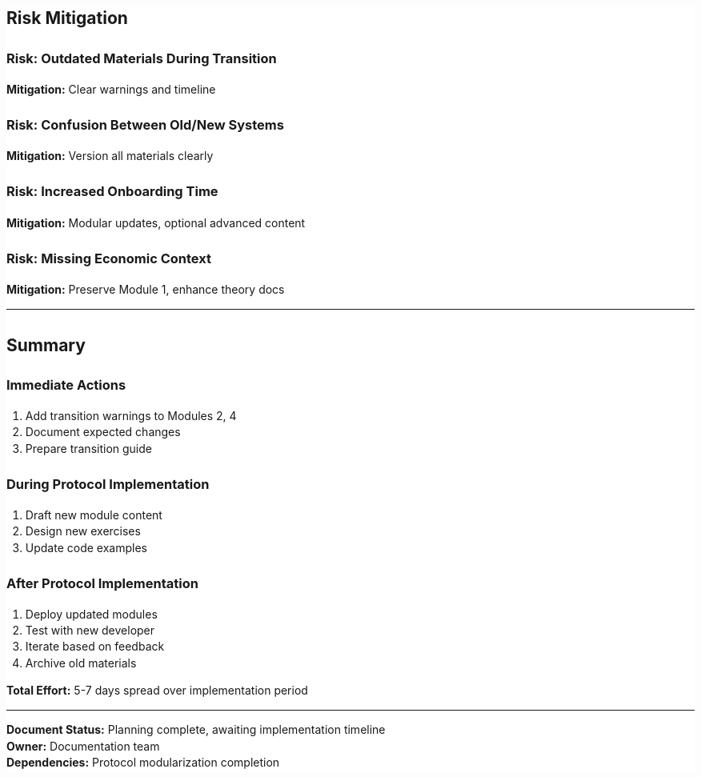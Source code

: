 
## Risk Mitigation

### Risk: Outdated Materials During Transition
**Mitigation:** Clear warnings and timeline

### Risk: Confusion Between Old/New Systems
**Mitigation:** Version all materials clearly

### Risk: Increased Onboarding Time
**Mitigation:** Modular updates, optional advanced content

### Risk: Missing Economic Context
**Mitigation:** Preserve Module 1, enhance theory docs

---

## Summary

### Immediate Actions
1. Add transition warnings to Modules 2, 4
2. Document expected changes
3. Prepare transition guide

### During Protocol Implementation
1. Draft new module content
2. Design new exercises
3. Update code examples

### After Protocol Implementation  
1. Deploy updated modules
2. Test with new developer
3. Iterate based on feedback
4. Archive old materials

**Total Effort:** 5-7 days spread over implementation period

---

**Document Status:** Planning complete, awaiting implementation timeline  
**Owner:** Documentation team  
**Dependencies:** Protocol modularization completion
